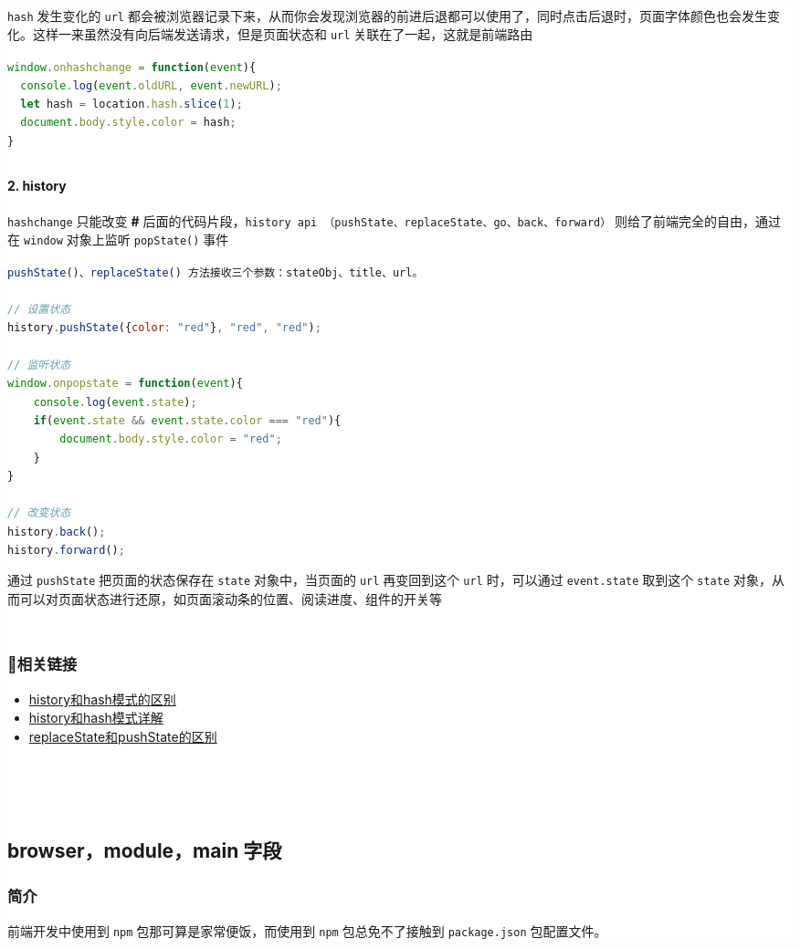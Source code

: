 `hash` 发生变化的 `url` 都会被浏览器记录下来，从而你会发现浏览器的前进后退都可以使用了，同时点击后退时，页面字体颜色也会发生变化。这样一来虽然没有向后端发送请求，但是页面状态和 `url` 关联在了一起，这就是前端路由
```js
window.onhashchange = function(event){
  console.log(event.oldURL, event.newURL);
  let hash = location.hash.slice(1);
  document.body.style.color = hash;
}
```
<div style='margin-top: 30px'></div>

#### 2. history
`hashchange` 只能改变 **#** 后面的代码片段，`history api （pushState、replaceState、go、back、forward）` 则给了前端完全的自由，通过在 `window` 对象上监听 `popState()` 事件
```js
pushState()、replaceState() 方法接收三个参数：stateObj、title、url。

// 设置状态
history.pushState({color: "red"}, "red", "red");

// 监听状态
window.onpopstate = function(event){
    console.log(event.state);
    if(event.state && event.state.color === "red"){
        document.body.style.color = "red";
    }
}

// 改变状态
history.back();
history.forward();
```
通过 `pushState` 把页面的状态保存在 `state` 对象中，当页面的 `url` 再变回到这个 `url` 时，可以通过 `event.state` 取到这个 `state` 对象，从而可以对页面状态进行还原，如页面滚动条的位置、阅读进度、组件的开关等

<div style='margin-top: 50px'></div>

### 🔗相关链接
- [history和hash模式的区别](https://juejin.cn/post/6844903625169502216)
- [history和hash模式详解](https://blog.csdn.net/Charissa2017/article/details/104779412)
- [replaceState和pushState的区别](https://www.jianshu.com/p/bb5f9263e169)

<div style='margin-top: 100px'></div>











## browser，module，main 字段
### 简介
前端开发中使用到 `npm` 包那可算是家常便饭，而使用到 `npm` 包总免不了接触到 `package.json` 包配置文件。
